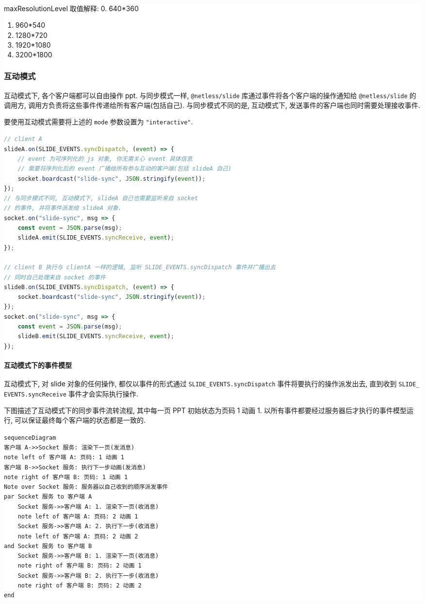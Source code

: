 
maxResolutionLevel 取值解释:
0. 640*360
1. 960*540
2. 1280*720
3. 1920*1080
4. 3200*1800


### 互动模式

互动模式下, 各个客户端都可以自由操作 ppt. 与同步模式一样, `@netless/slide` 库通过事件将各个客户端的操作通知给 `@netless/slide` 的调用方, 调用方负责将这些事件传递给所有客户端(包括自己). 与同步模式不同的是, 互动模式下, 发送事件的客户端也同时需要处理接收事件.

要使用互动模式需要将上述的 `mode` 参数设置为 `"interactive"`.

```javascript
// client A
slideA.on(SLIDE_EVENTS.syncDispatch, (event) => {
    // event 为可序列化的 js 对象, 你无需关心 event 具体信息
    // 需要将序列化后的 event 广播给所有参与互动的客户端(包括 slideA 自己)
    socket.boardcast("slide-sync", JSON.stringify(event));
});
// 与同步模式不同, 互动模式下, slideA 自己也需要监听来自 socket
// 的事件, 并将事件派发给 slideA 对象.
socket.on("slide-sync", msg => {
    const event = JSON.parse(msg);
    slideA.emit(SLIDE_EVENTS.syncReceive, event);
});

// client B 执行与 clientA 一样的逻辑, 监听 SLIDE_EVENTS.syncDispatch 事件并广播出去
// 同时自己处理来自 socket 的事件
slideB.on(SLIDE_EVENTS.syncDispatch, (event) => {
    socket.boardcast("slide-sync", JSON.stringify(event));
});
socket.on("slide-sync", msg => {
    const event = JSON.parse(msg);
    slideB.emit(SLIDE_EVENTS.syncReceive, event);
});
```

#### 互动模式下的事件模型

互动模式下, 对 slide 对象的任何操作, 都仅以事件的形式通过 `SLIDE_EVENTS.syncDispatch` 事件将要执行的操作派发出去,
直到收到 `SLIDE_EVENTS.syncReceive` 事件才会实际执行操作.

下图描述了互动模式下的同步事件流转流程, 其中每一页 PPT 初始状态为页码 1 动画 1. 以所有事件都要经过服务器后才执行的事件模型运行, 可以保证最终每个客户端的状态都是一致的.

```mermaid
sequenceDiagram
客户端 A->>Socket 服务: 渲染下一页(发消息)
note left of 客户端 A: 页码: 1 动画 1
客户端 B->>Socket 服务: 执行下一步动画(发消息)
note right of 客户端 B: 页码: 1 动画 1
Note over Socket 服务: 服务器以自己收到的顺序派发事件
par Socket 服务 to 客户端 A
    Socket 服务->>客户端 A: 1. 渲染下一页(收消息)
    note left of 客户端 A: 页码: 2 动画 1
    Socket 服务->>客户端 A: 2. 执行下一步(收消息)
    note left of 客户端 A: 页码: 2 动画 2
and Socket 服务 to 客户端 B
    Socket 服务->>客户端 B: 1. 渲染下一页(收消息)
    note right of 客户端 B: 页码: 2 动画 1
    Socket 服务->>客户端 B: 2. 执行下一步(收消息)
    note right of 客户端 B: 页码: 2 动画 2
end
```
